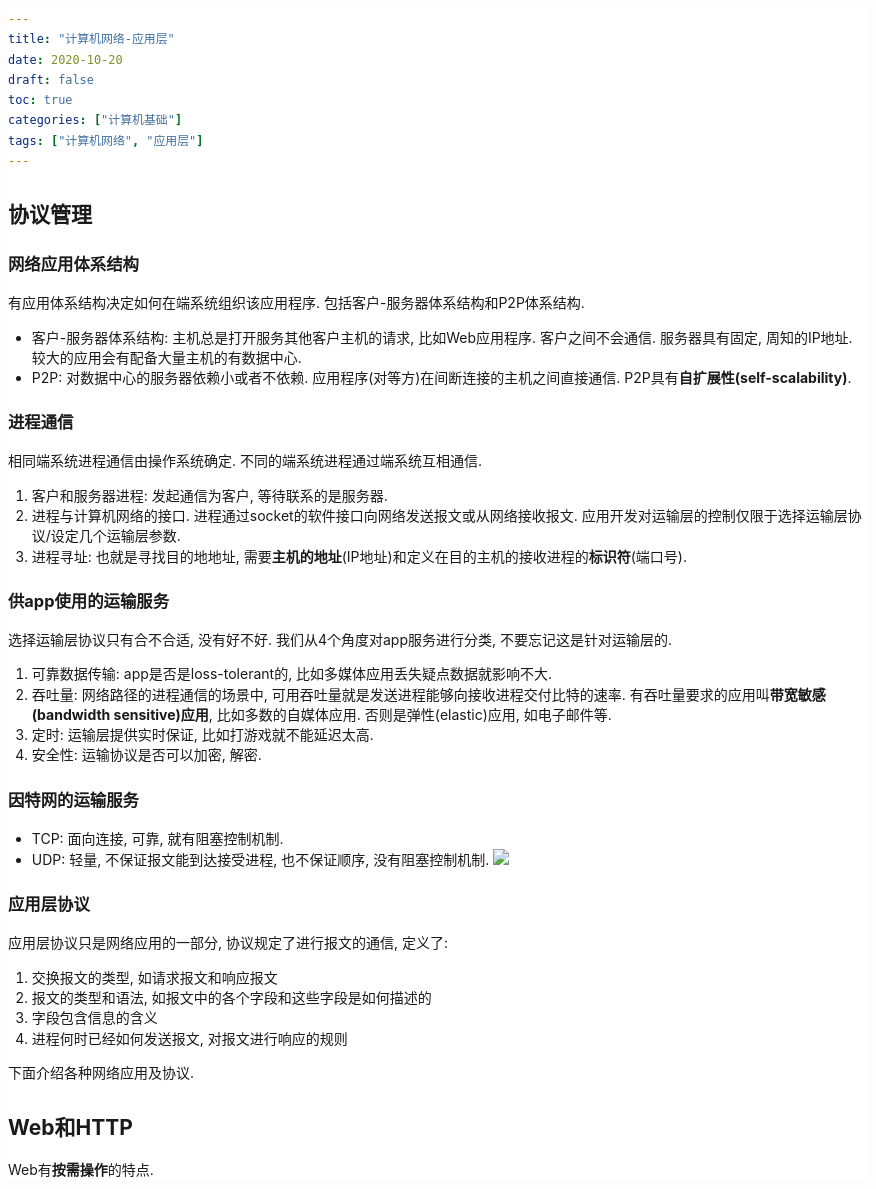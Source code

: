 ```yaml
---
title: "计算机网络-应用层"
date: 2020-10-20
draft: false
toc: true
categories: ["计算机基础"]
tags: ["计算机网络", "应用层"]
---
```


## 协议管理
### 网络应用体系结构
有应用体系结构决定如何在端系统组织该应用程序. 包括客户-服务器体系结构和P2P体系结构.
- 客户-服务器体系结构: 主机总是打开服务其他客户主机的请求, 比如Web应用程序. 客户之间不会通信. 服务器具有固定, 周知的IP地址. 较大的应用会有配备大量主机的有数据中心.
- P2P: 对数据中心的服务器依赖小或者不依赖. 应用程序(对等方)在间断连接的主机之间直接通信. P2P具有**自扩展性(self-scalability)**. 

### 进程通信
相同端系统进程通信由操作系统确定. 不同的端系统进程通过端系统互相通信.
1. 客户和服务器进程: 发起通信为客户, 等待联系的是服务器. 
2. 进程与计算机网络的接口. 进程通过socket的软件接口向网络发送报文或从网络接收报文. 应用开发对运输层的控制仅限于选择运输层协议/设定几个运输层参数.
3. 进程寻址: 也就是寻找目的地地址, 需要**主机的地址**(IP地址)和定义在目的主机的接收进程的**标识符**(端口号).

### 供app使用的运输服务
选择运输层协议只有合不合适, 没有好不好. 我们从4个角度对app服务进行分类, 不要忘记这是针对运输层的.
1. 可靠数据传输: app是否是loss-tolerant的, 比如多媒体应用丢失疑点数据就影响不大.
2. 吞吐量: 网络路径的进程通信的场景中, 可用吞吐量就是发送进程能够向接收进程交付比特的速率. 有吞吐量要求的应用叫**带宽敏感(bandwidth sensitive)应用**, 比如多数的自媒体应用. 否则是弹性(elastic)应用, 如电子邮件等.
3. 定时: 运输层提供实时保证, 比如打游戏就不能延迟太高.
4. 安全性: 运输协议是否可以加密, 解密.

### 因特网的运输服务
- TCP: 面向连接, 可靠, 就有阻塞控制机制.
- UDP: 轻量, 不保证报文能到达接受进程, 也不保证顺序, 没有阻塞控制机制.
![](/csbase/cn2_1.png)

### 应用层协议
应用层协议只是网络应用的一部分, 协议规定了进行报文的通信, 定义了:
1. 交换报文的类型, 如请求报文和响应报文
2. 报文的类型和语法, 如报文中的各个字段和这些字段是如何描述的
3. 字段包含信息的含义
4. 进程何时已经如何发送报文, 对报文进行响应的规则

下面介绍各种网络应用及协议.

## Web和HTTP
Web有**按需操作**的特点.
